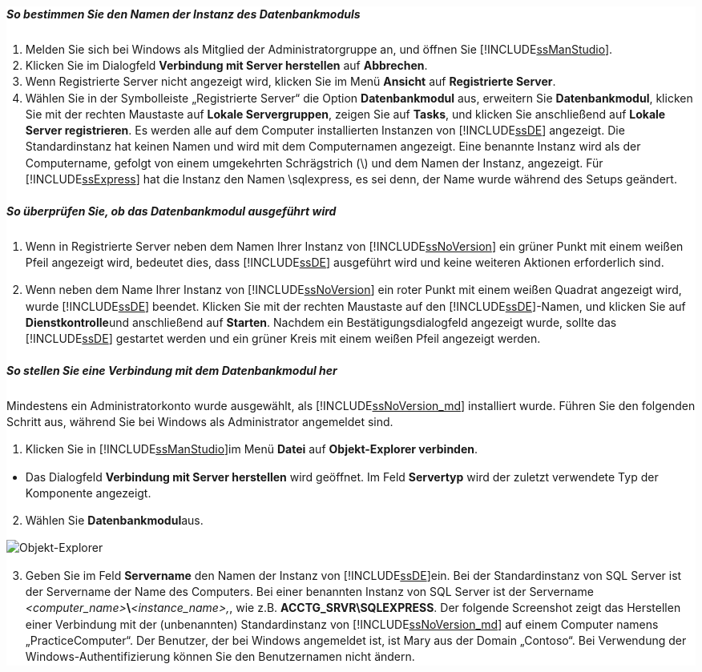 ##### <a name="to-determine-the-name-of-the-instance-of-the-database-engine"></a>So bestimmen Sie den Namen der Instanz des Datenbankmoduls  

1.  Melden Sie sich bei Windows als Mitglied der Administratorgruppe an, und öffnen Sie [!INCLUDE[ssManStudio](../includes/ssmanstudio-md.md)].  
2.  Klicken Sie im Dialogfeld **Verbindung mit Server herstellen** auf **Abbrechen**.  
3.  Wenn Registrierte Server nicht angezeigt wird, klicken Sie im Menü **Ansicht** auf **Registrierte Server**.
4.  Wählen Sie in der Symbolleiste „Registrierte Server“ die Option **Datenbankmodul** aus, erweitern Sie **Datenbankmodul**, klicken Sie mit der rechten Maustaste auf **Lokale Servergruppen**, zeigen Sie auf **Tasks**, und klicken Sie anschließend auf **Lokale Server registrieren**. Es werden alle auf dem Computer installierten Instanzen von [!INCLUDE[ssDE](../includes/ssde-md.md)] angezeigt. Die Standardinstanz hat keinen Namen und wird mit dem Computernamen angezeigt. Eine benannte Instanz wird als der Computername, gefolgt von einem umgekehrten Schrägstrich (\\) und dem Namen der Instanz, angezeigt. Für [!INCLUDE[ssExpress](../includes/ssexpress-md.md)] hat die Instanz den Namen *<Computername>*\sqlexpress, es sei denn, der Name wurde während des Setups geändert.  

##### <a name="to-verify-that-the-database-engine-is-running"></a>So überprüfen Sie, ob das Datenbankmodul ausgeführt wird

1.  Wenn in Registrierte Server neben dem Namen Ihrer Instanz von [!INCLUDE[ssNoVersion](../includes/ssnoversion-md.md)] ein grüner Punkt mit einem weißen Pfeil angezeigt wird, bedeutet dies, dass [!INCLUDE[ssDE](../includes/ssde-md.md)] ausgeführt wird und keine weiteren Aktionen erforderlich sind.  

2.  Wenn neben dem Name Ihrer Instanz von [!INCLUDE[ssNoVersion](../includes/ssnoversion-md.md)] ein roter Punkt mit einem weißen Quadrat angezeigt wird, wurde [!INCLUDE[ssDE](../includes/ssde-md.md)] beendet. Klicken Sie mit der rechten Maustaste auf den [!INCLUDE[ssDE](../includes/ssde-md.md)]-Namen, und klicken Sie auf **Dienstkontrolle**und anschließend auf **Starten**. Nachdem ein Bestätigungsdialogfeld angezeigt wurde, sollte das [!INCLUDE[ssDE](../includes/ssde-md.md)] gestartet werden und ein grüner Kreis mit einem weißen Pfeil angezeigt werden.  

##### <a name="to-connect-to-the-database-engine"></a>So stellen Sie eine Verbindung mit dem Datenbankmodul her  

Mindestens ein Administratorkonto wurde ausgewählt, als [!INCLUDE[ssNoVersion_md](../includes/ssnoversion-md.md)] installiert wurde. Führen Sie den folgenden Schritt aus, während Sie bei Windows als Administrator angemeldet sind.

1.  Klicken Sie in [!INCLUDE[ssManStudio](../includes/ssmanstudio-md.md)]im Menü **Datei** auf **Objekt-Explorer verbinden**. 
- Das Dialogfeld **Verbindung mit Server herstellen** wird geöffnet. Im Feld **Servertyp** wird der zuletzt verwendete Typ der Komponente angezeigt.  

2.  Wählen Sie **Datenbankmodul**aus.

![Objekt-Explorer](../relational-databases/media/object-explorer.png)

3.  Geben Sie im Feld **Servername** den Namen der Instanz von [!INCLUDE[ssDE](../includes/ssde-md.md)]ein. Bei der Standardinstanz von SQL Server ist der Servername der Name des Computers. Bei einer benannten Instanz von SQL Server ist der Servername *<computer_name>***\\***<instance_name>,*, wie z.B. **ACCTG_SRVR\SQLEXPRESS**. Der folgende Screenshot zeigt das Herstellen einer Verbindung mit der (unbenannten) Standardinstanz von [!INCLUDE[ssNoVersion_md](../includes/ssnoversion-md.md)] auf einem Computer namens „PracticeComputer“. Der Benutzer, der bei Windows angemeldet ist, ist Mary aus der Domain „Contoso“. Bei Verwendung der Windows-Authentifizierung können Sie den Benutzernamen nicht ändern. 
